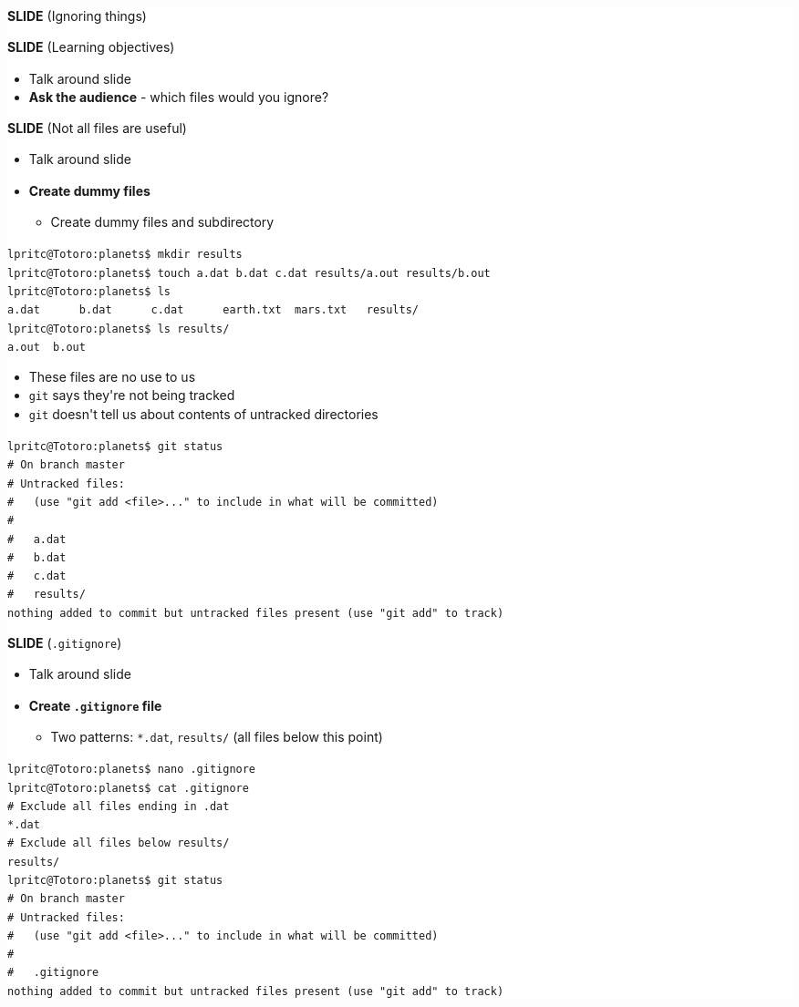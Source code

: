 **SLIDE** (Ignoring things)

**SLIDE** (Learning objectives)

* Talk around slide
* **Ask the audience** - which files would you ignore?

**SLIDE** (Not all files are useful)

* Talk around slide

* **Create dummy files**
  * Create dummy files and subdirectory

```
lpritc@Totoro:planets$ mkdir results
lpritc@Totoro:planets$ touch a.dat b.dat c.dat results/a.out results/b.out
lpritc@Totoro:planets$ ls
a.dat      b.dat      c.dat      earth.txt  mars.txt   results/
lpritc@Totoro:planets$ ls results/
a.out  b.out
```

  * These files are no use to us
  * `git` says they're not being tracked
  * `git` doesn't tell us about contents of untracked directories

```
lpritc@Totoro:planets$ git status
# On branch master
# Untracked files:
#   (use "git add <file>..." to include in what will be committed)
#
#	a.dat
#	b.dat
#	c.dat
#	results/
nothing added to commit but untracked files present (use "git add" to track)
```

**SLIDE** (`.gitignore`)

* Talk around slide

* **Create `.gitignore` file**
  * Two patterns: `*.dat`, `results/` (all files below this point)
  
```
lpritc@Totoro:planets$ nano .gitignore
lpritc@Totoro:planets$ cat .gitignore 
# Exclude all files ending in .dat
*.dat
# Exclude all files below results/
results/
lpritc@Totoro:planets$ git status
# On branch master
# Untracked files:
#   (use "git add <file>..." to include in what will be committed)
#
#	.gitignore
nothing added to commit but untracked files present (use "git add" to track)
```

